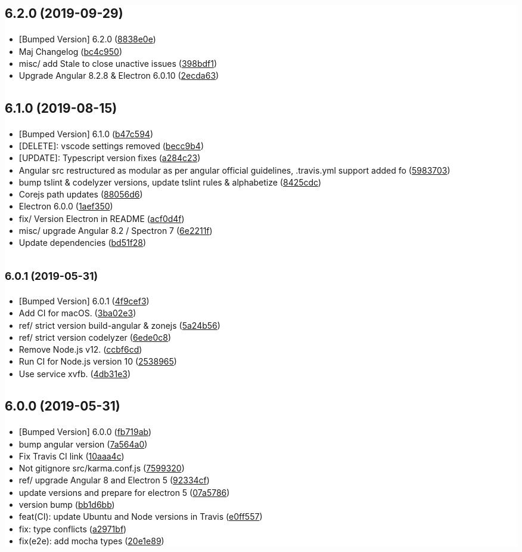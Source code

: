 
## 6.2.0 (2019-09-29)

* [Bumped Version] 6.2.0 ([8838e0e](https://github.com/olokup/angular-electron/commit/8838e0e))
* Maj Changelog ([bc4c950](https://github.com/olokup/angular-electron/commit/bc4c950))
* misc/ add Stale to close unactive issues ([398bdf1](https://github.com/olokup/angular-electron/commit/398bdf1))
* Upgrade Angular 8.2.8 & Electron 6.0.10 ([2ecda63](https://github.com/olokup/angular-electron/commit/2ecda63))



## 6.1.0 (2019-08-15)

* [Bumped Version] 6.1.0 ([b47c594](https://github.com/olokup/angular-electron/commit/b47c594))
* [DELETE]: vscode settings removed ([becc9b4](https://github.com/olokup/angular-electron/commit/becc9b4))
* [UPDATE]: Typescript version fixes ([a284c23](https://github.com/olokup/angular-electron/commit/a284c23))
* Angular src restructured as modular as per angular official guidelines, .travis.yml support added fo ([5983703](https://github.com/olokup/angular-electron/commit/5983703))
* bump tslint & codelyzer versions, update tslint rules & alphabetize ([8425cdc](https://github.com/olokup/angular-electron/commit/8425cdc))
* Corejs path updates ([88056d6](https://github.com/olokup/angular-electron/commit/88056d6))
* Electron 6.0.0 ([1aef350](https://github.com/olokup/angular-electron/commit/1aef350))
* fix/ Version Electron in README ([acf0d4f](https://github.com/olokup/angular-electron/commit/acf0d4f))
* misc/ upgrade Angular 8.2 / Spectron 7 ([6e2211f](https://github.com/olokup/angular-electron/commit/6e2211f))
* Update dependencies ([bd51f28](https://github.com/olokup/angular-electron/commit/bd51f28))



## <small>6.0.1 (2019-05-31)</small>

* [Bumped Version] 6.0.1 ([4f9cef3](https://github.com/olokup/angular-electron/commit/4f9cef3))
* Add CI for macOS. ([3ba02e3](https://github.com/olokup/angular-electron/commit/3ba02e3))
* ref/ strict version build-angular & zonejs ([5a24b56](https://github.com/olokup/angular-electron/commit/5a24b56))
* ref/ strict version codelyzer ([6ede0c8](https://github.com/olokup/angular-electron/commit/6ede0c8))
* Remove Node.js v12. ([ccbf6cd](https://github.com/olokup/angular-electron/commit/ccbf6cd))
* Run CI for Node.js version 10 ([2538965](https://github.com/olokup/angular-electron/commit/2538965))
* Use service xvfb. ([4db31e3](https://github.com/olokup/angular-electron/commit/4db31e3))



## 6.0.0 (2019-05-31)

* [Bumped Version] 6.0.0 ([fb719ab](https://github.com/olokup/angular-electron/commit/fb719ab))
* bump angular version ([7a564a0](https://github.com/olokup/angular-electron/commit/7a564a0))
* Fix Travis CI link ([10aaa4c](https://github.com/olokup/angular-electron/commit/10aaa4c))
* Not gitignore src/karma.conf.js ([7599320](https://github.com/olokup/angular-electron/commit/7599320))
* ref/ upgrade Angular 8 and Electron 5 ([92334cf](https://github.com/olokup/angular-electron/commit/92334cf))
* update versions and prepare for electron 5 ([07a5786](https://github.com/olokup/angular-electron/commit/07a5786))
* version bump ([bb1d6bb](https://github.com/olokup/angular-electron/commit/bb1d6bb))
* feat(CI): update Ubuntu and Node versions in Travis ([e0ff557](https://github.com/olokup/angular-electron/commit/e0ff557))
* fix: type conflicts ([a2971bf](https://github.com/olokup/angular-electron/commit/a2971bf))
* fix(e2e): add mocha types ([20e1e89](https://github.com/olokup/angular-electron/commit/20e1e89))